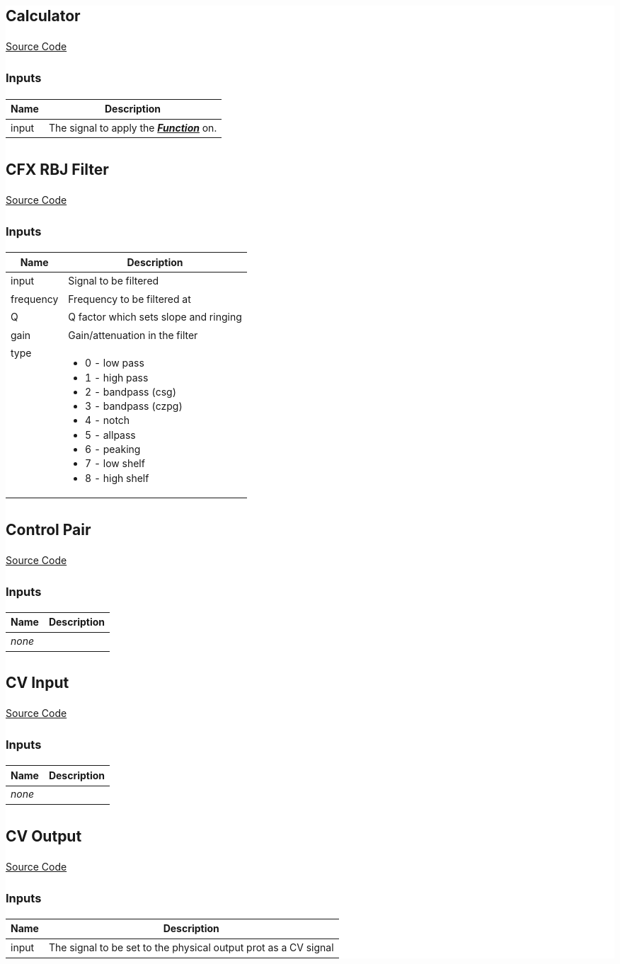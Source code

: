 ## Calculator
[Source Code](../AwesomeAudioApparatus/Demiurge/Src/calculator.c)

### Inputs      
| Name | Description |
|------|-------------|
| input |  The signal to apply the [***Function***](functions.md) on. |
           

## CFX RBJ Filter
[Source Code](../AwesomeAudioApparatus/Demiurge/Src/cfxrbjfilter.c)

### Inputs
| Name | Description |
|------|-------------|
| input | Signal to be filtered |
| frequency | Frequency to be filtered at |
| Q | Q factor which sets slope and ringing |
| gain | Gain/attenuation in the filter |
| type | <ul><li>0 - low pass</li><li>1 - high pass</li><li>2 - bandpass (csg)</li><li>3 - bandpass (czpg) </li><li>4 - notch</li><li>5 - allpass</li><li>6 - peaking</li><li>7 - low shelf</li><li>8 - high shelf</li></ul> |

## Control Pair
[Source Code](../AwesomeAudioApparatus/Demiurge/Src/control_pair.c)

### Inputs
| Name | Description |
|------|-------------|
| *none* |  |

## CV Input
[Source Code](../AwesomeAudioApparatus/Demiurge/Src/cv_inport.c)

### Inputs
| Name | Description |
|------|-------------|
| *none* |  |

## CV Output
[Source Code](../AwesomeAudioApparatus/Demiurge/Src/cv_outport.c)

### Inputs
| Name | Description |
|------|-------------|
| input | The signal to be set to the physical output prot as a CV signal |
